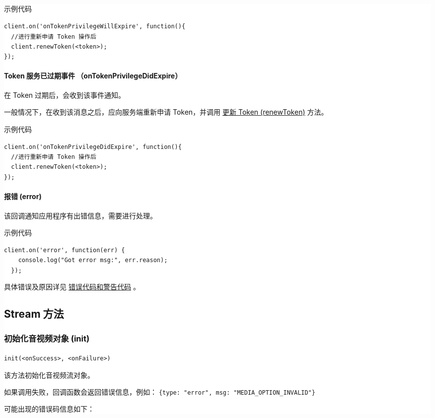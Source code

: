 示例代码

```
client.on('onTokenPrivilegeWillExpire', function(){
  //进行重新申请 Token 操作后
  client.renewToken(<token>);
});

```

#### Token 服务已过期事件 （onTokenPrivilegeDidExpire）

在 Token 过期后，会收到该事件通知。

一般情况下，在收到该消息之后，应向服务端重新申请 Token，并调用 [更新 Token \(renewToken\)](../../cn/API%20Reference/live_video_web.md) 方法。

示例代码

```
client.on('onTokenPrivilegeDidExpire', function(){
  //进行重新申请 Token 操作后
  client.renewToken(<token>);
});

```

#### 报错 \(error\)

该回调通知应用程序有出错信息，需要进行处理。

示例代码

```
client.on('error', function(err) {
    console.log("Got error msg:", err.reason);
  });

```

具体错误及原因详见 [错误代码和警告代码](../../cn/API%20Reference/the_error_web.md) 。

## Stream 方法

### 初始化音视频对象 \(init\)

```
init(<onSuccess>, <onFailure>)

```

该方法初始化音视频流对象。

如果调用失败，回调函数会返回错误信息，例如：
`{type: "error", msg: "MEDIA_OPTION_INVALID"}`

可能出现的错误码信息如下：
